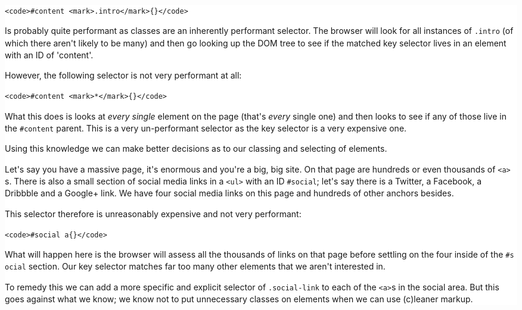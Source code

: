 
    
    <code>#content <mark>.intro</mark>{}</code>





Is probably quite performant as classes are an inherently performant selector. The browser will look for all instances of `.intro` (of which there aren't likely to be many) and then go looking up the DOM tree to see if the matched key selector lives in an element with an ID of 'content'.





However, the following selector is not very performant at all:




    
    <code>#content <mark>*</mark>{}</code>





What this does is looks at _every single_ element on the page (that's _every_ single one) and then looks to see if any of those live in the `#content` parent. This is a very un-performant selector as the key selector is a very expensive one.





Using this knowledge we can make better decisions as to our classing and selecting of elements.





Let's say you have a massive page, it's enormous and you're a big, big site. On that page are hundreds or even thousands of `<a>`s. There is also a small section of social media links in a `<ul>` with an ID `#social`; let's say there is a Twitter, a Facebook, a Dribbble and a Google+ link. We have four social media links on this page and hundreds of other anchors besides.





This selector therefore is unreasonably expensive and not very performant:




    
    <code>#social a{}</code>





What will happen here is the browser will assess all the thousands of links on that page before settling on the four inside of the `#social` section. Our key selector matches far too many other elements that we aren't interested in.





To remedy this we can add a more specific and explicit selector of `.social-link` to each of the `<a>`s in the social area. But this goes against what we know; we know not to put unnecessary classes on elements when we can use (c)leaner markup.
